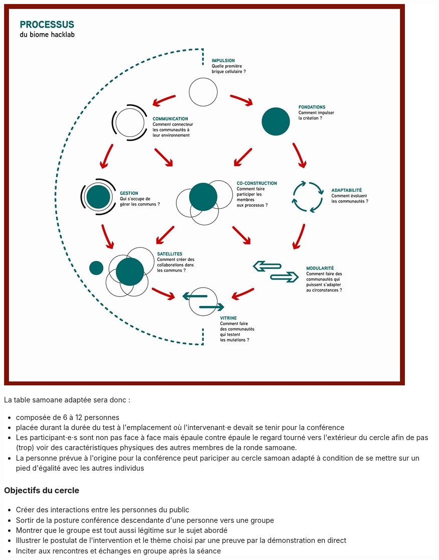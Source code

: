 ![](/assets/images/processus.jpg)

La table samoane adaptée sera donc : 

+ composée de 6 à 12 personnes
+ placée durant la durée du test à l'emplacement où l'intervenant⋅e devait se tenir pour la conférence
+ Les participant⋅e⋅s sont non pas face à face mais épaule contre épaule le regard tourné vers l'extérieur du cercle afin de pas (trop) voir des caractéristiques physiques des autres membres de la ronde samoane.
+ La personne prévue à l'origine pour la conférence peut pariciper au cercle samoan adapté à condition de se mettre sur un pied d'égalité avec les autres individus

### Objectifs du cercle
+ Créer des interactions entre les personnes du public
+ Sortir de la posture conférence descendante d'une personne vers une groupe
+ Montrer que le groupe est tout aussi légitime sur le sujet abordé
+ Illustrer le postulat de l'intervention et le thème choisi par une preuve par la démonstration en direct
+ Inciter aux rencontres et échanges en groupe après la séance

